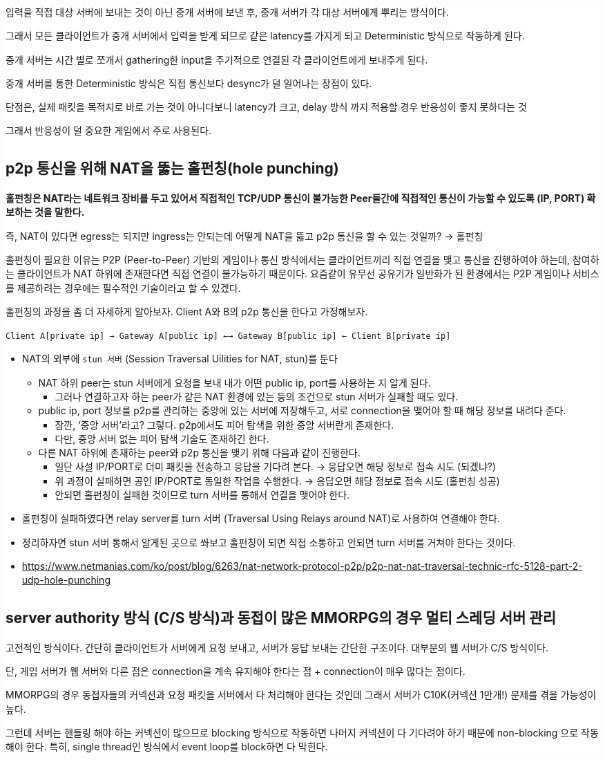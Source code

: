 입력을 직접 대상 서버에 보내는 것이 아닌 중개 서버에 보낸 후, 중개 서버가 각 대상 서버에게 뿌리는 방식이다.

그래서 모든 클라이언트가 중개 서버에서 입력을 받게 되므로 같은 latency를 가지게 되고 Deterministic 방식으로 작동하게 된다.

중개 서버는 시간 별로 쪼개서 gathering한 input을 주기적으로 연결된 각 클라이언트에게 보내주게 된다.

중개 서버를 통한 Deterministic 방식은 직접 통신보다 desync가 덜 일어나는 장점이 있다.

단점은, 실제 패킷을 목적지로 바로 가는 것이 아니다보니 latency가 크고, delay 방식 까지 적용할 경우 반응성이 좋지 못하다는 것

그래서 반응성이 덜 중요한 게임에서 주로 사용된다.

## p2p 통신을 위해 NAT을 뚫는 홀펀칭(hole punching)

**홀펀칭은 NAT라는 네트워크 장비를 두고 있어서 직접적인 TCP/UDP 통신이 불가능한 Peer들간에 직접적인 통신이 가능할 수 있도록 (IP, PORT) 확보하는 것을 말한다.**

즉, NAT이 있다면 egress는 되지만 ingress는 안되는데 어떻게 NAT을 뚫고 p2p 통신을 할 수 있는 것일까? → 홀펀칭

홀펀칭이 필요한 이유는 P2P (Peer-to-Peer) 기반의 게임이나 통신 방식에서는 클라이언트끼리 직접 연결을 맺고 통신을 진행하여야 하는데, 참여하는 클라이언트가 NAT 하위에 존재한다면 직접 연결이 불가능하기 때문이다. 요즘같이 유무선 공유기가 일반화가 된 환경에서는 P2P 게임이나 서비스를 제공하려는 경우에는 필수적인 기술이라고 할 수 있겠다.

홀펀칭의 과정을 좀 더 자세하게 알아보자.
Client A와 B의 p2p 통신을 한다고 가정해보자.

```text
Client A[private ip] → Gateway A[public ip] ←→ Gateway B[public ip] ← Client B[private ip]
```

-   NAT의 외부에 `stun 서버` (Session Traversal Uilities for NAT, stun)를 둔다

    -   NAT 하위 peer는 stun 서버에게 요청을 보내 내가 어떤 public ip, port를 사용하는 지 알게 된다.
        -   그러나 연결하고자 하는 peer가 같은 NAT 환경에 있는 등의 조건으로 stun 서버가 실패할 때도 있다.
    -   public ip, port 정보를 p2p를 관리하는 중앙에 있는 서버에 저장해두고, 서로 connection을 맺어야 할 때 해당 정보를 내려다 준다.
        -   잠깐, ‘중앙 서버’라고? 그렇다. p2p에서도 피어 탐색을 위한 중앙 서버란게 존재한다.
        -   다만, 중앙 서버 없는 피어 탐색 기술도 존재하긴 한다.
    -   다른 NAT 하위에 존재하는 peer와 p2p 통신을 맺기 위해 다음과 같이 진행한다.
        -   일단 사설 IP/PORT로 더미 패킷을 전송하고 응답을 기다려 본다. → 응답오면 해당 정보로 접속 시도 (되겠냐?)
        -   위 과정이 실패하면 공인 IP/PORT로 동일한 작업을 수행한다. → 응답오면 해당 정보로 접속 시도 (홀펀칭 성공)
        -   안되면 홀펀칭이 실패한 것이므로 turn 서버를 통해서 연결을 맺어야 한다.

-   홀펀칭이 실패하였다면 relay server를 turn 서버 (Traversal Using Relays around NAT)로 사용하여 연결해야 한다.
-   정리하자면 stun 서버 통해서 알게된 곳으로 쏴보고 홀펀칭이 되면 직접 소통하고 안되면 turn 서버를 거쳐야 한다는 것이다.

-   https://www.netmanias.com/ko/post/blog/6263/nat-network-protocol-p2p/p2p-nat-nat-traversal-technic-rfc-5128-part-2-udp-hole-punching

## server authority 방식 (C/S 방식)과 동접이 많은 MMORPG의 경우 멀티 스레딩 서버 관리

고전적인 방식이다. 간단히 클라이언트가 서버에게 요청 보내고, 서버가 응답 보내는 간단한 구조이다. 대부분의 웹 서버가 C/S 방식이다.

단, 게임 서버가 웹 서버와 다른 점은 connection을 계속 유지해야 한다는 점 + connection이 매우 많다는 점이다.

MMORPG의 경우 동접자들의 커넥션과 요청 패킷을 서버에서 다 처리해야 한다는 것인데 그래서 서버가 C10K(커넥션 1만개!) 문제를 겪을 가능성이 높다.

그런데 서버는 핸들링 해야 하는 커넥션이 많으므로 blocking 방식으로 작동하면 나머지 커넥션이 다 기다려야 하기 때문에 non-blocking 으로 작동해야 한다. 특히, single thread인 방식에서 event loop를 block하면 다 막힌다.
